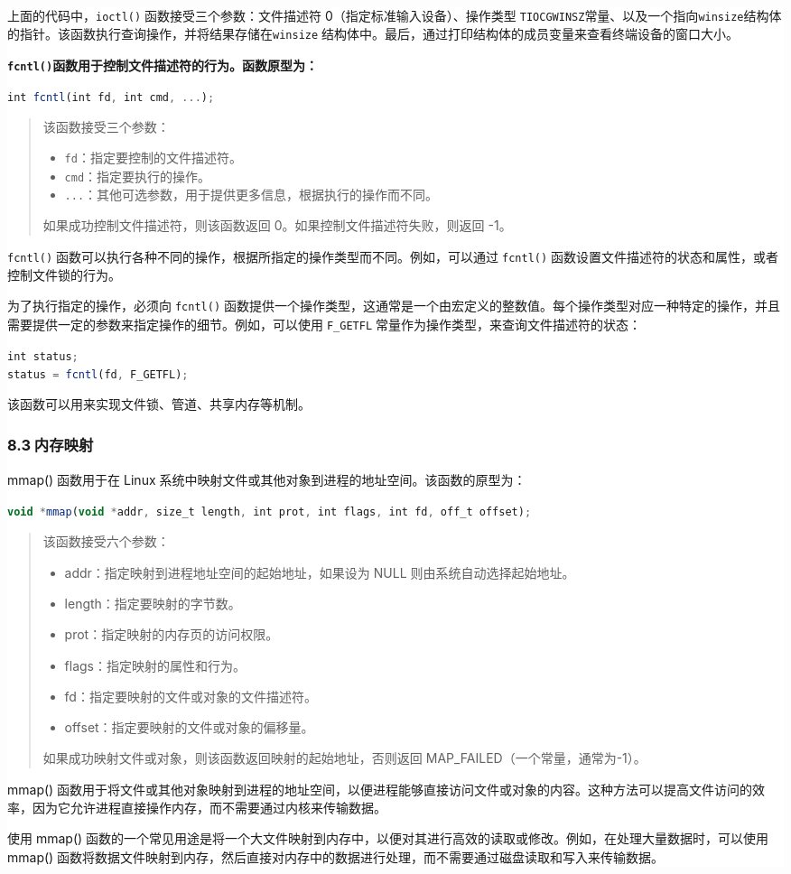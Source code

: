 上面的代码中，`ioctl()` 函数接受三个参数：文件描述符 0（指定标准输入设备）、操作类型 `TIOCGWINSZ`常量、以及一个指向`winsize`结构体的指针。该函数执行查询操作，并将结果存储在`winsize` 结构体中。最后，通过打印结构体的成员变量来查看终端设备的窗口大小。

**`fcntl()`函数用于控制文件描述符的行为。函数原型为：**

```jsx showLineNumbers
int fcntl(int fd, int cmd, ...);
```

> 该函数接受三个参数：
>
> - `fd`：指定要控制的文件描述符。
> - `cmd`：指定要执行的操作。
> - `...`：其他可选参数，用于提供更多信息，根据执行的操作而不同。
>
> 如果成功控制文件描述符，则该函数返回 0。如果控制文件描述符失败，则返回 -1。

`fcntl()` 函数可以执行各种不同的操作，根据所指定的操作类型而不同。例如，可以通过 `fcntl()` 函数设置文件描述符的状态和属性，或者控制文件锁的行为。

为了执行指定的操作，必须向 `fcntl()` 函数提供一个操作类型，这通常是一个由宏定义的整数值。每个操作类型对应一种特定的操作，并且需要提供一定的参数来指定操作的细节。例如，可以使用 `F_GETFL` 常量作为操作类型，来查询文件描述符的状态：

```jsx showLineNumbers
int status;
status = fcntl(fd, F_GETFL);
```

该函数可以用来实现文件锁、管道、共享内存等机制。

### 8.3 内存映射

mmap() 函数用于在 Linux 系统中映射文件或其他对象到进程的地址空间。该函数的原型为： 

```jsx showLineNumbers
void *mmap(void *addr, size_t length, int prot, int flags, int fd, off_t offset); 
```

> 该函数接受六个参数： 
>
> +  addr：指定映射到进程地址空间的起始地址，如果设为 NULL 则由系统自动选择起始地址。 
>
> +  length：指定要映射的字节数。 
>
> +  prot：指定映射的内存页的访问权限。 
>
> +  flags：指定映射的属性和行为。 
>
> +  fd：指定要映射的文件或对象的文件描述符。 
>
> +  offset：指定要映射的文件或对象的偏移量。 
>
> 如果成功映射文件或对象，则该函数返回映射的起始地址，否则返回 MAP_FAILED（一个常量，通常为-1）。

mmap() 函数用于将文件或其他对象映射到进程的地址空间，以便进程能够直接访问文件或对象的内容。这种方法可以提高文件访问的效率，因为它允许进程直接操作内存，而不需要通过内核来传输数据。

使用 mmap() 函数的一个常见用途是将一个大文件映射到内存中，以便对其进行高效的读取或修改。例如，在处理大量数据时，可以使用 mmap() 函数将数据文件映射到内存，然后直接对内存中的数据进行处理，而不需要通过磁盘读取和写入来传输数据。

